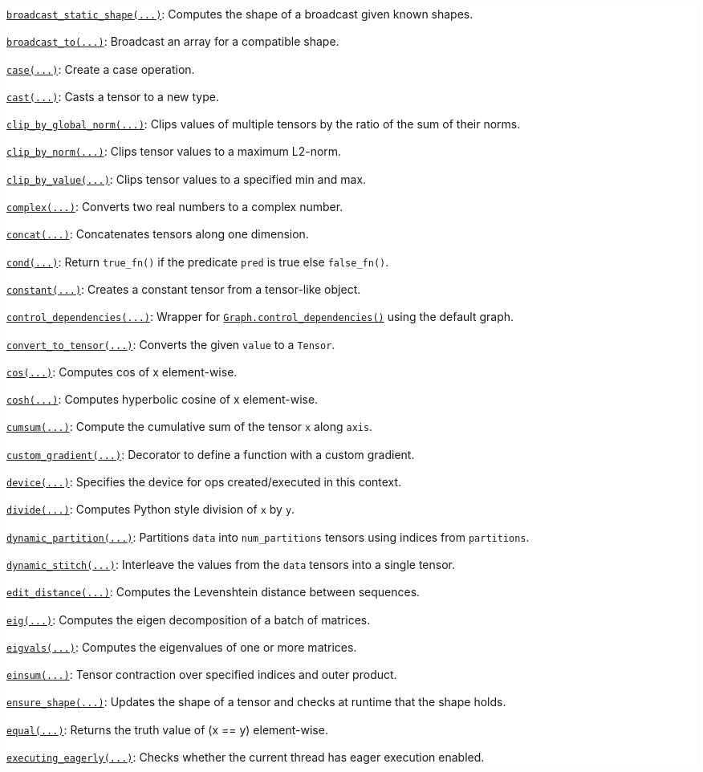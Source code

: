 [`broadcast_static_shape(...)`](./tf/broadcast_static_shape.md): Computes the shape of a broadcast given known shapes.

[`broadcast_to(...)`](./tf/broadcast_to.md): Broadcast an array for a compatible shape.

[`case(...)`](./tf/case.md): Create a case operation.

[`cast(...)`](./tf/cast.md): Casts a tensor to a new type.

[`clip_by_global_norm(...)`](./tf/clip_by_global_norm.md): Clips values of multiple tensors by the ratio of the sum of their norms.

[`clip_by_norm(...)`](./tf/clip_by_norm.md): Clips tensor values to a maximum L2-norm.

[`clip_by_value(...)`](./tf/clip_by_value.md): Clips tensor values to a specified min and max.

[`complex(...)`](./tf/dtypes/complex.md): Converts two real numbers to a complex number.

[`concat(...)`](./tf/concat.md): Concatenates tensors along one dimension.

[`cond(...)`](./tf/cond.md): Return `true_fn()` if the predicate `pred` is true else `false_fn()`.

[`constant(...)`](./tf/constant.md): Creates a constant tensor from a tensor-like object.

[`control_dependencies(...)`](./tf/control_dependencies.md): Wrapper for <a href="./tf/Graph.md#control_dependencies"><code>Graph.control_dependencies()</code></a> using the default graph.

[`convert_to_tensor(...)`](./tf/convert_to_tensor.md): Converts the given `value` to a `Tensor`.

[`cos(...)`](./tf/math/cos.md): Computes cos of x element-wise.

[`cosh(...)`](./tf/math/cosh.md): Computes hyperbolic cosine of x element-wise.

[`cumsum(...)`](./tf/math/cumsum.md): Compute the cumulative sum of the tensor `x` along `axis`.

[`custom_gradient(...)`](./tf/custom_gradient.md): Decorator to define a function with a custom gradient.

[`device(...)`](./tf/device.md): Specifies the device for ops created/executed in this context.

[`divide(...)`](./tf/math/divide.md): Computes Python style division of `x` by `y`.

[`dynamic_partition(...)`](./tf/dynamic_partition.md): Partitions `data` into `num_partitions` tensors using indices from `partitions`.

[`dynamic_stitch(...)`](./tf/dynamic_stitch.md): Interleave the values from the `data` tensors into a single tensor.

[`edit_distance(...)`](./tf/edit_distance.md): Computes the Levenshtein distance between sequences.

[`eig(...)`](./tf/linalg/eig.md): Computes the eigen decomposition of a batch of matrices.

[`eigvals(...)`](./tf/linalg/eigvals.md): Computes the eigenvalues of one or more matrices.

[`einsum(...)`](./tf/einsum.md): Tensor contraction over specified indices and outer product.

[`ensure_shape(...)`](./tf/ensure_shape.md): Updates the shape of a tensor and checks at runtime that the shape holds.

[`equal(...)`](./tf/math/equal.md): Returns the truth value of (x == y) element-wise.

[`executing_eagerly(...)`](./tf/executing_eagerly.md): Checks whether the current thread has eager execution enabled.

